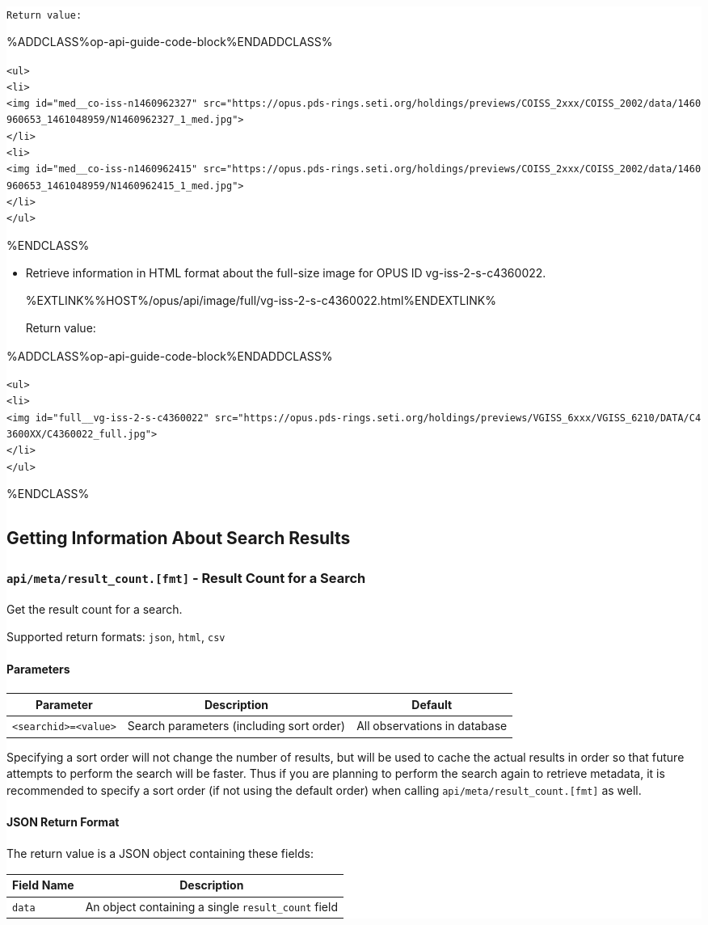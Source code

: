     Return value:

%ADDCLASS%op-api-guide-code-block%ENDADDCLASS%

    <ul>
    <li>
    <img id="med__co-iss-n1460962327" src="https://opus.pds-rings.seti.org/holdings/previews/COISS_2xxx/COISS_2002/data/1460960653_1461048959/N1460962327_1_med.jpg">
    </li>
    <li>
    <img id="med__co-iss-n1460962415" src="https://opus.pds-rings.seti.org/holdings/previews/COISS_2xxx/COISS_2002/data/1460960653_1461048959/N1460962415_1_med.jpg">
    </li>
    </ul>
%ENDCLASS%

* Retrieve information in HTML format about the full-size image for OPUS ID vg-iss-2-s-c4360022.

    %EXTLINK%%HOST%/opus/api/image/full/vg-iss-2-s-c4360022.html%ENDEXTLINK%

    Return value:

%ADDCLASS%op-api-guide-code-block%ENDADDCLASS%

    <ul>
    <li>
    <img id="full__vg-iss-2-s-c4360022" src="https://opus.pds-rings.seti.org/holdings/previews/VGISS_6xxx/VGISS_6210/DATA/C43600XX/C4360022_full.jpg">
    </li>
    </ul>
%ENDCLASS%





<h2 id="infosearchresults">Getting Information About Search Results</h2>

<h3 id="resultcountfmt"><code>api/meta/result_count.[fmt]</code> - Result Count for a Search</h3>

Get the result count for a search.

Supported return formats: `json`, `html`, `csv`

#### Parameters

| Parameter | Description | Default |
|---|---|---|
| `<searchid>=<value>` | Search parameters (including sort order) | All observations in database |

Specifying a sort order will not change the number of results, but will be used to cache the actual results in order so that future attempts to perform the search will be faster. Thus if you are planning to perform the search again to retrieve metadata, it is recommended to specify a sort order (if not using the default order) when calling `api/meta/result_count.[fmt]` as well.

#### JSON Return Format

The return value is a JSON object containing these fields:

| Field Name | Description |
|---|---|
| `data` | An object containing a single `result_count` field |
